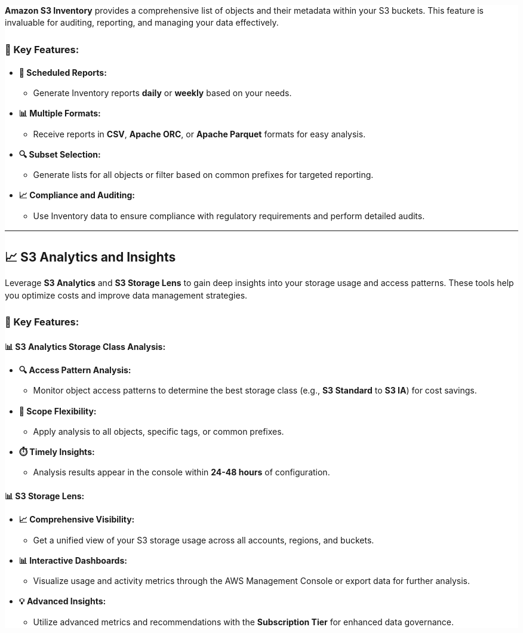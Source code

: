 
**Amazon S3 Inventory** provides a comprehensive list of objects and their metadata within your S3 buckets. This feature is invaluable for auditing, reporting, and managing your data effectively.

### **🔑 Key Features:**

- **📅 Scheduled Reports:**

  - Generate Inventory reports **daily** or **weekly** based on your needs.

- **📊 Multiple Formats:**

  - Receive reports in **CSV**, **Apache ORC**, or **Apache Parquet** formats for easy analysis.

- **🔍 Subset Selection:**

  - Generate lists for all objects or filter based on common prefixes for targeted reporting.

- **📈 Compliance and Auditing:**
  - Use Inventory data to ensure compliance with regulatory requirements and perform detailed audits.

---

## 📈 **S3 Analytics and Insights**

Leverage **S3 Analytics** and **S3 Storage Lens** to gain deep insights into your storage usage and access patterns. These tools help you optimize costs and improve data management strategies.

### **🔑 Key Features:**

#### **📊 S3 Analytics Storage Class Analysis:**

- **🔍 Access Pattern Analysis:**

  - Monitor object access patterns to determine the best storage class (e.g., **S3 Standard** to **S3 IA**) for cost savings.

- **📂 Scope Flexibility:**

  - Apply analysis to all objects, specific tags, or common prefixes.

- **⏱️ Timely Insights:**
  - Analysis results appear in the console within **24-48 hours** of configuration.

#### **📊 S3 Storage Lens:**

- **📈 Comprehensive Visibility:**

  - Get a unified view of your S3 storage usage across all accounts, regions, and buckets.

- **📊 Interactive Dashboards:**

  - Visualize usage and activity metrics through the AWS Management Console or export data for further analysis.

- **💡 Advanced Insights:**
  - Utilize advanced metrics and recommendations with the **Subscription Tier** for enhanced data governance.
